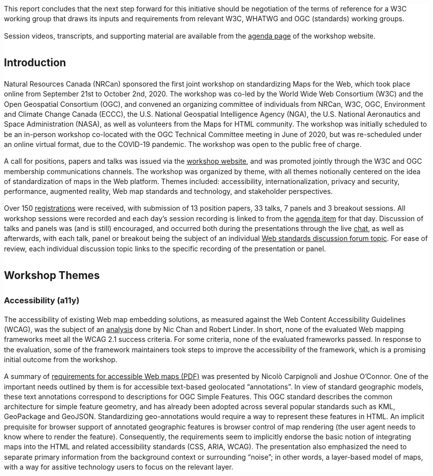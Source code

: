 This report concludes that the next step forward for this initiative should be negotiation of the terms of reference for a W3C working group that draws its inputs and requirements from relevant W3C, WHATWG and OGC (standards) working groups.

<p class="info">Session videos, transcripts, and supporting material are available from the <a href="{{ relBase }}/agenda">agenda page</a> of the workshop website.</p>

<h2 id="introduction">Introduction</h2>

Natural Resources Canada (NRCan) sponsored the first joint workshop on standardizing Maps for the Web, which took place online from September 21st to October 2nd, 2020. The workshop was co-led by the World Wide Web Consortium (W3C) and the Open Geospatial Consortium (OGC), and convened an organizing committee of individuals from NRCan, W3C, OGC, Environment and Climate Change Canada (ECCC), the U.S. National Geospatial Intelligence Agency (NGA), the U.S. National Aeronautics and Space Administration (NASA), as well as volunteers from the Maps for HTML community. The workshop was initially scheduled to be an in-person workshop co-located with the OGC Technical Committee meeting in June of 2020, but was re-scheduled under an online virtual format, due to the COVID-19 pandemic. The workshop was open to the public free of charge.

A call for positions, papers and talks was issued via the [workshop website](https://www.w3.org/2020/maps/), and was promoted jointly through the W3C and OGC membership communications channels. The workshop was organized by theme, with all themes notionally centered on the idea of standardization of maps in the Web platform. Themes included: accessibility, internationalization, privacy and security, performance, augmented reality, Web map standards and technology, and stakeholder perspectives.

Over 150 [registrations](https://www.w3.org/2020/maps/supporting-material) were received, with submission of 13 position papers, 33 talks, 7 panels and 3 breakout sessions. All workshop sessions were recorded and each day’s session recording is linked to from the [agenda item](https://www.w3.org/2020/maps/agenda#day-1) for that day. Discussion of talks and panels was (and is still) encouraged, and occurred both during the presentations through the live [chat](https://gitter.im/Maps4HTML/W3C-OGC-Workshop-Maps-For-Web), as well as afterwards, with each talk, panel or breakout being the subject of an individual [Web standards discussion forum topic](https://discourse.wicg.io/c/web-mapping/22). For ease of review, each individual discussion topic links to the specific recording of the presentation or panel.

<h2 id="workshop-themes">Workshop Themes</h2>

<h3 id="accessibility-a11y">Accessibility (a11y)</h3>

The accessibility of existing Web map embedding solutions, as measured against the Web Content Accessibility Guidelines (WCAG), was the subject of an [analysis](https://www.w3.org/2020/maps/supporting-material-uploads/presentations/Nic_Chan/index.html) done by Nic Chan and Robert Linder. In short, none of the evaluated Web mapping frameworks meet all the WCAG 2.1 success criteria. For some criteria, none of the evaluated frameworks passed. In response to the evaluation, some of the framework maintainers took steps to improve the accessibility of the framework, which is a promising initial outcome from the workshop.

A summary of [requirements for accessible Web maps (PDF)](https://www.w3.org/2020/maps/supporting-material-uploads/presentations/Nicolo_Carpignoli-Maps-for-the-Web.pdf) was presented by Nicolò Carpignoli and Joshue O’Connor. One of the important needs outlined by them is for accessible text-based geolocated “annotations”. In view of standard geographic models, these text annotations correspond to descriptions for OGC Simple Features. This OGC standard describes the common architecture for simple feature geometry, and has already been adopted across several popular standards such as KML, GeoPackage and GeoJSON. Standardizing geo-annotations would require a way to represent these features in HTML. An implicit prequisite for browser support of annotated geographic features is browser control of map rendering (the user agent needs to know where to render the feature). Consequently, the requirements seem to implicitly endorse the basic notion of integrating maps into the HTML and related accessibility standards (CSS, ARIA, WCAG). The presentation also emphasized the need to separate primary information from the background context or surrounding “noise”; in other words, a layer-based model of maps, with a way for assitive technology users to focus on the relevant layer.
